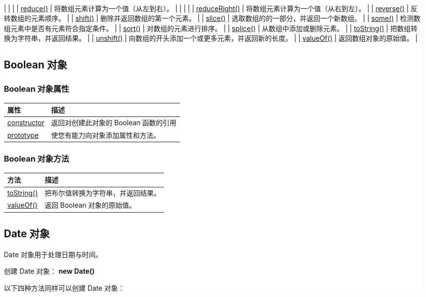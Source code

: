 |                                                              |                                                              |
| [reduce()](http://www.runoob.com/jsref/jsref-reduce.html)    | 将数组元素计算为一个值（从左到右）。                         |
|                                                              |                                                              |
| [reduceRight()](http://www.runoob.com/jsref/jsref-reduceright.html) | 将数组元素计算为一个值（从右到左）。                         |
| [reverse()](http://www.runoob.com/jsref/jsref-reverse.html)  | 反转数组的元素顺序。                                         |
| [shift()](http://www.runoob.com/jsref/jsref-shift.html)      | 删除并返回数组的第一个元素。                                 |
| [slice()](http://www.runoob.com/jsref/jsref-slice-array.html) | 选取数组的的一部分，并返回一个新数组。                       |
| [some()](http://www.runoob.com/jsref/jsref-some.html)        | 检测数组元素中是否有元素符合指定条件。                       |
| [sort()](http://www.runoob.com/jsref/jsref-sort.html)        | 对数组的元素进行排序。                                       |
| [splice()](http://www.runoob.com/jsref/jsref-splice.html)    | 从数组中添加或删除元素。                                     |
| [toString()](http://www.runoob.com/jsref/jsref-tostring-array.html) | 把数组转换为字符串，并返回结果。                             |
| [unshift()](http://www.runoob.com/jsref/jsref-unshift.html)  | 向数组的开头添加一个或更多元素，并返回新的长度。             |
| [valueOf()](http://www.runoob.com/jsref/jsref-valueof-array.html) | 返回数组对象的原始值。                                       |



## Boolean 对象

### Boolean 对象属性 

| 属性                                                         | 描述                                  |
| :----------------------------------------------------------- | :------------------------------------ |
| [constructor](http://www.runoob.com/jsref/jsref-constructor-boolean.html) | 返回对创建此对象的 Boolean 函数的引用 |
| [prototype](http://www.runoob.com/jsref/jsref-prototype-boolean.html) | 使您有能力向对象添加属性和方法。      |

 

### Boolean 对象方法

| 方法                                                         | 描述                               |
| :----------------------------------------------------------- | :--------------------------------- |
| [toString()](http://www.runoob.com/jsref/jsref-tostring-boolean.html) | 把布尔值转换为字符串，并返回结果。 |
| [valueOf()](http://www.runoob.com/jsref/jsref-valueof-boolean.html) | 返回 Boolean 对象的原始值。        |



## Date 对象 

Date 对象用于处理日期与时间。

创建 Date 对象： **new Date()**

以下四种方法同样可以创建 Date 对象：
